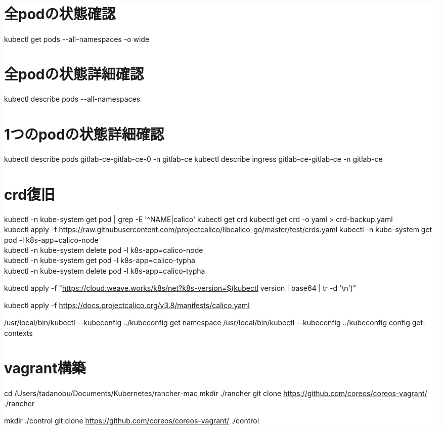 # 全podの状態確認
kubectl get pods --all-namespaces -o wide  

# 全podの状態詳細確認
kubectl describe pods --all-namespaces

# 1つのpodの状態詳細確認
kubectl describe pods gitlab-ce-gitlab-ce-0 -n gitlab-ce
kubectl describe ingress gitlab-ce-gitlab-ce -n gitlab-ce

# crd復旧
kubectl -n kube-system get pod | grep -E '^NAME|calico' 
kubectl get crd
kubectl get crd -o yaml > crd-backup.yaml  
kubectl apply -f https://raw.githubusercontent.com/projectcalico/libcalico-go/master/test/crds.yaml
kubectl -n kube-system get pod -l k8s-app=calico-node  
kubectl -n kube-system delete pod -l k8s-app=calico-node  
kubectl -n kube-system get pod -l k8s-app=calico-typha  
kubectl -n kube-system delete pod -l k8s-app=calico-typha  

kubectl apply -f "https://cloud.weave.works/k8s/net?k8s-version=$(kubectl version | base64 | tr -d '\n')"

kubectl apply -f https://docs.projectcalico.org/v3.8/manifests/calico.yaml

/usr/local/bin/kubectl --kubeconfig ../kubeconfig get namespace
/usr/local/bin/kubectl --kubeconfig ../kubeconfig config get-contexts  
























# vagrant構築
cd /Users/tadanobu/Documents/Kubernetes/rancher-mac
mkdir ./rancher
git clone https://github.com/coreos/coreos-vagrant/ ./rancher

mkdir ./control
git clone https://github.com/coreos/coreos-vagrant/ ./control
